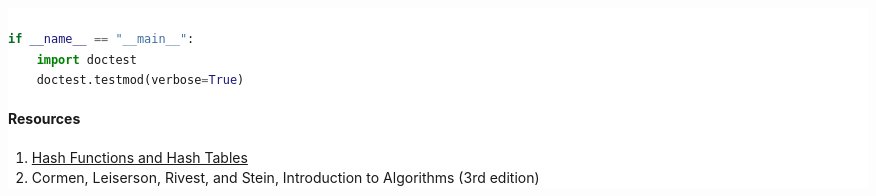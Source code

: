 ```python

if __name__ == "__main__":
    import doctest
    doctest.testmod(verbose=True)
```


#### Resources

1. [Hash Functions and Hash Tables](https://www.cse.iitb.ac.in/~sri/cs213/lec-Hashing.pdf)
2. Cormen, Leiserson, Rivest, and Stein, Introduction to Algorithms (3rd edition)


